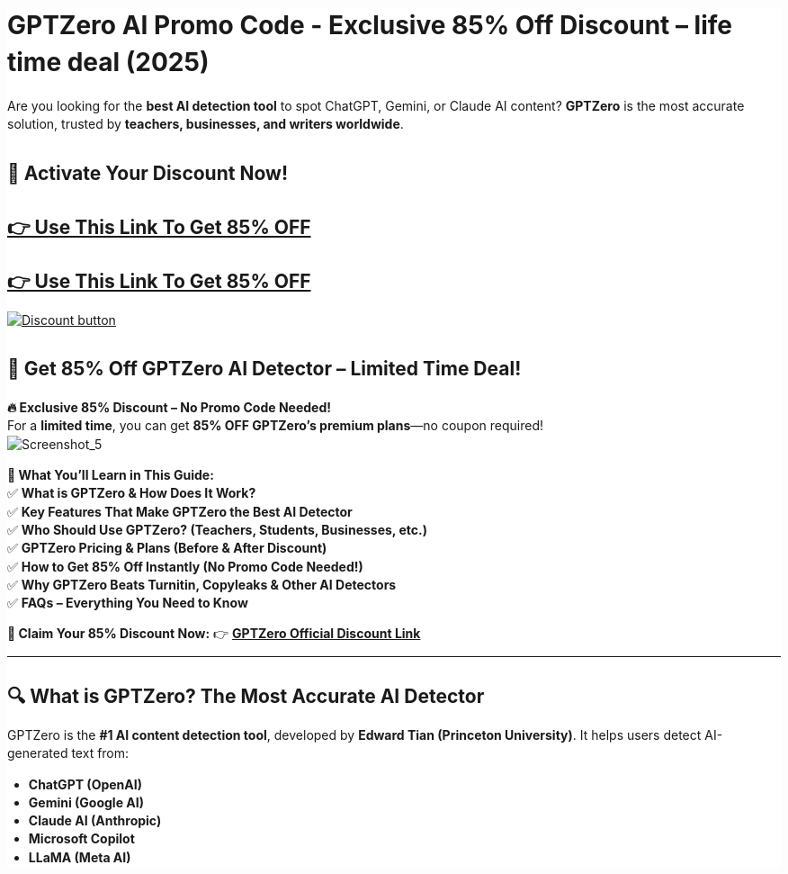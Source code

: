 # GPTZero AI Promo Code - Exclusive 85% Off Discount – life time deal (2025)

Are you looking for the **best AI detection tool** to spot ChatGPT, Gemini, or Claude AI content? **GPTZero** is the most accurate solution, trusted by **teachers, businesses, and writers worldwide**.  



## **🚀 Activate Your Discount Now!**  
## **[👉 Use This Link To Get 85% OFF](https://gptzero.me/?via=Get75off)**  
## **[👉 Use This Link To Get 85% OFF](https://gptzero.me/?via=Get75off)** 


[![Discount button](https://github.com/user-attachments/assets/9ee975fe-ab42-4347-9545-c7906cd933d0)](https://gptzero.me/?via=Get75off)



## **🚀 Get 85% Off GPTZero AI Detector – Limited Time Deal!**  


**🔥 Exclusive 85% Discount – No Promo Code Needed!**  
For a **limited time**, you can get **85% OFF GPTZero’s premium plans**—no coupon required!  
![Screenshot_5](https://github.com/user-attachments/assets/c685b78a-967e-46aa-a8c0-ac325ba70901)

**📌 What You’ll Learn in This Guide:**  
✅ **What is GPTZero & How Does It Work?**  
✅ **Key Features That Make GPTZero the Best AI Detector**  
✅ **Who Should Use GPTZero? (Teachers, Students, Businesses, etc.)**  
✅ **GPTZero Pricing & Plans (Before & After Discount)**  
✅ **How to Get 85% Off Instantly (No Promo Code Needed!)**  
✅ **Why GPTZero Beats Turnitin, Copyleaks & Other AI Detectors**  
✅ **FAQs – Everything You Need to Know**  

**🔗 Claim Your 85% Discount Now:** 👉 **[GPTZero Official Discount Link](https://gptzero.me/?via=Get75off)**  

---  

## **🔍 What is GPTZero? The Most Accurate AI Detector**  

GPTZero is the **#1 AI content detection tool**, developed by **Edward Tian (Princeton University)**. It helps users detect AI-generated text from:  

- **ChatGPT (OpenAI)**  
- **Gemini (Google AI)**  
- **Claude AI (Anthropic)**  
- **Microsoft Copilot**  
- **LLaMA (Meta AI)**  

